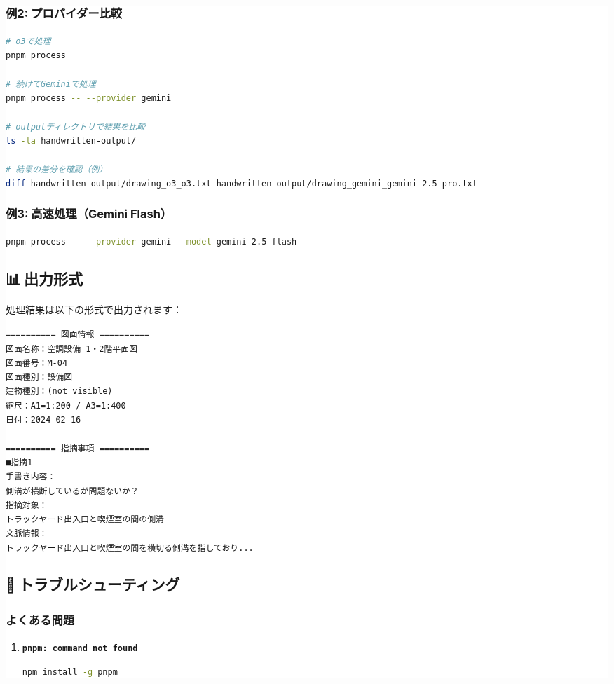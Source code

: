 ### 例2: プロバイダー比較

```bash
# o3で処理
pnpm process

# 続けてGeminiで処理
pnpm process -- --provider gemini

# outputディレクトリで結果を比較
ls -la handwritten-output/

# 結果の差分を確認（例）
diff handwritten-output/drawing_o3_o3.txt handwritten-output/drawing_gemini_gemini-2.5-pro.txt
```

### 例3: 高速処理（Gemini Flash）

```bash
pnpm process -- --provider gemini --model gemini-2.5-flash
```

## 📊 出力形式

処理結果は以下の形式で出力されます：

```
========== 図面情報 ==========
図面名称：空調設備 1・2階平面図
図面番号：M-04
図面種別：設備図
建物種別：(not visible)
縮尺：A1=1:200 / A3=1:400
日付：2024-02-16

========== 指摘事項 ==========
■指摘1
手書き内容：
側溝が横断しているが問題ないか？
指摘対象：
トラックヤード出入口と喫煙室の間の側溝
文脈情報：
トラックヤード出入口と喫煙室の間を横切る側溝を指しており...
```

## 🔧 トラブルシューティング

### よくある問題

1. **`pnpm: command not found`**
   ```bash
   npm install -g pnpm
   ```
